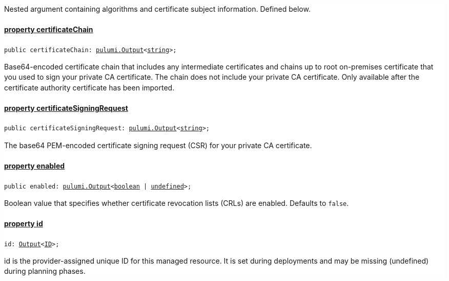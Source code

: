 Nested argument containing algorithms and certificate subject information. Defined below.

<h4 class="pdoc-member-header" id="CertificateAuthority-certificateChain">
<a class="pdoc-child-name" href="https://github.com/pulumi/pulumi-aws/blob/4ce7973445e1b41a7297cc15ad476f490c9f4e1e/sdk/nodejs/acmpca/certificateAuthority.ts#L132">property <b>certificateChain</b></a>
</h4>

<pre class="highlight"><code><span class='kd'>public </span>certificateChain: <a href='/docs/reference/pkg/nodejs/pulumi/pulumi/#Output'>pulumi.Output</a>&lt;<span class='kd'><a href='https://developer.mozilla.org/en-US/docs/Web/JavaScript/Reference/Global_Objects/String'>string</a></span>&gt;;</code></pre>

Base64-encoded certificate chain that includes any intermediate certificates and chains up to root on-premises certificate that you used to sign your private CA certificate. The chain does not include your private CA certificate. Only available after the certificate authority certificate has been imported.

<h4 class="pdoc-member-header" id="CertificateAuthority-certificateSigningRequest">
<a class="pdoc-child-name" href="https://github.com/pulumi/pulumi-aws/blob/4ce7973445e1b41a7297cc15ad476f490c9f4e1e/sdk/nodejs/acmpca/certificateAuthority.ts#L136">property <b>certificateSigningRequest</b></a>
</h4>

<pre class="highlight"><code><span class='kd'>public </span>certificateSigningRequest: <a href='/docs/reference/pkg/nodejs/pulumi/pulumi/#Output'>pulumi.Output</a>&lt;<span class='kd'><a href='https://developer.mozilla.org/en-US/docs/Web/JavaScript/Reference/Global_Objects/String'>string</a></span>&gt;;</code></pre>

The base64 PEM-encoded certificate signing request (CSR) for your private CA certificate.

<h4 class="pdoc-member-header" id="CertificateAuthority-enabled">
<a class="pdoc-child-name" href="https://github.com/pulumi/pulumi-aws/blob/4ce7973445e1b41a7297cc15ad476f490c9f4e1e/sdk/nodejs/acmpca/certificateAuthority.ts#L140">property <b>enabled</b></a>
</h4>

<pre class="highlight"><code><span class='kd'>public </span>enabled: <a href='/docs/reference/pkg/nodejs/pulumi/pulumi/#Output'>pulumi.Output</a>&lt;<span class='kd'><a href='https://developer.mozilla.org/en-US/docs/Web/JavaScript/Reference/Global_Objects/Boolean'>boolean</a></span> | <span class='kd'><a href='https://developer.mozilla.org/en-US/docs/Web/JavaScript/Reference/Global_Objects/undefined'>undefined</a></span>&gt;;</code></pre>

Boolean value that specifies whether certificate revocation lists (CRLs) are enabled. Defaults to `false`.

<h4 class="pdoc-member-header" id="CertificateAuthority-id">
<a class="pdoc-child-name" href="https://github.com/pulumi/pulumi-aws/blob/4ce7973445e1b41a7297cc15ad476f490c9f4e1e/sdk/nodejs/acmpca/certificateAuthority.ts#L89">property <b>id</b></a>
</h4>

<pre class="highlight"><code><span class='kd'></span>id: <a href='/docs/reference/pkg/nodejs/pulumi/pulumi/#Output'>Output</a>&lt;<a href='/docs/reference/pkg/nodejs/pulumi/pulumi/#ID'>ID</a>&gt;;</code></pre>

id is the provider-assigned unique ID for this managed resource.  It is set during
deployments and may be missing (undefined) during planning phases.
